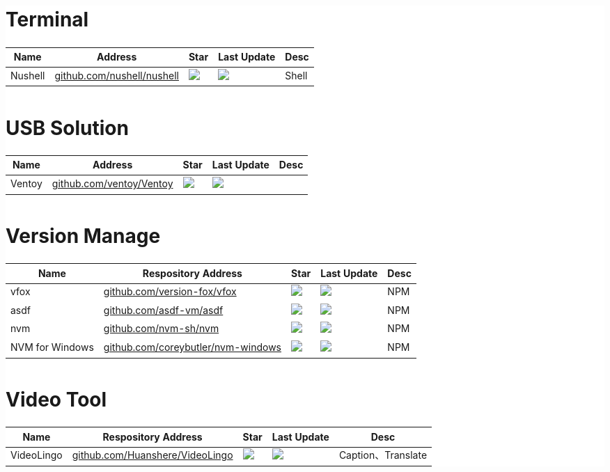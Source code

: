 # Terminal
Name| Address | Star| Last Update|Desc
-|-|-|-|-|
Nushell|[github.com/nushell/nushell](https://github.com/nushell/nushell)|<img src="https://img.shields.io/github/stars/nushell/nushell?style=for-the-badge" />|<img src="https://img.shields.io/github/last-commit/nushell/nushell?style=for-the-badge" />| Shell


# USB Solution
Name| Address | Star| Last Update|Desc
-|-|-|-|-|
Ventoy|[github.com/ventoy/Ventoy](https://github.com/ventoy/Ventoy)|<img src="https://img.shields.io/github/stars/ventoy/Ventoy?style=for-the-badge" />|<img src="https://img.shields.io/github/last-commit/ventoy/Ventoy?style=for-the-badge" />|


# Version Manage
Name| Respository Address | Star| Last Update|Desc
-|-|-|-|-|
vfox|[github.com/version-fox/vfox](https://github.com/version-fox/vfox)|<img src="https://img.shields.io/github/stars/version-fox/vfox?style=for-the-badge" />|<img src="https://img.shields.io/github/last-commit/version-fox/vfox?style=for-the-badge" />| NPM
asdf|[github.com/asdf-vm/asdf](https://github.com/asdf-vm/asdf)|<img src="https://img.shields.io/github/stars/asdf-vm/asdf?style=for-the-badge" />|<img src="https://img.shields.io/github/last-commit/asdf-vm/asdf?style=for-the-badge" />|NPM
nvm|[github.com/nvm-sh/nvm](https://github.com/nvm-sh/nvm)|<img src="https://img.shields.io/github/stars/nvm-sh/nvm?style=for-the-badge" />|<img src="https://img.shields.io/github/last-commit/nvm-sh/nvm?style=for-the-badge" />|NPM
NVM for Windows|[github.com/coreybutler/nvm-windows](https://github.com/coreybutler/nvm-windows)|<img src="https://img.shields.io/github/stars/coreybutler/nvm-windows?style=for-the-badge" />|<img src="https://img.shields.io/github/last-commit/coreybutler/nvm-windows?style=for-the-badge" />|NPM


# Video Tool
Name| Respository Address | Star| Last Update| Desc
-|-|-|-|-|
VideoLingo|[github.com/Huanshere/VideoLingo](https://github.com/Huanshere/VideoLingo)|<img src="https://img.shields.io/github/stars/Huanshere/VideoLingo?style=for-the-badge" />|<img src="https://img.shields.io/github/last-commit/Huanshere/VideoLingo?style=for-the-badge" />| Caption、Translate
